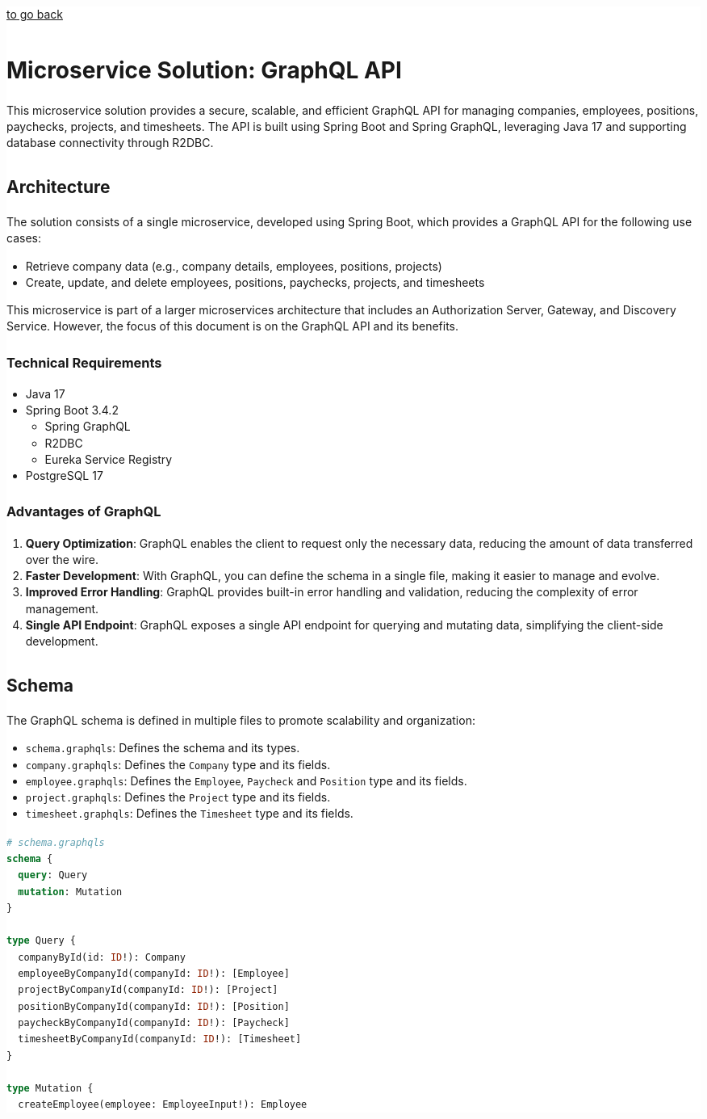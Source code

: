 [to go back](/resource/README.md)

# Microservice Solution: GraphQL API
This microservice solution provides a secure, scalable, and efficient GraphQL API for managing companies, employees, positions, paychecks, projects, and timesheets. The API is built using Spring Boot and Spring GraphQL, leveraging Java 17 and supporting database connectivity through R2DBC.

## Architecture
The solution consists of a single microservice, developed using Spring Boot, which provides a GraphQL API for the following use cases:

*   Retrieve company data (e.g., company details, employees, positions, projects)
*   Create, update, and delete employees, positions, paychecks, projects, and timesheets

This microservice is part of a larger microservices architecture that includes an Authorization Server, Gateway, and Discovery Service. However, the focus of this document is on the GraphQL API and its benefits.

### Technical Requirements
*   Java 17
*   Spring Boot 3.4.2
    *   Spring GraphQL
    *   R2DBC
    *   Eureka Service Registry
*   PostgreSQL 17

### Advantages of GraphQL
1.  **Query Optimization**: GraphQL enables the client to request only the necessary data, reducing the amount of data transferred over the wire.
2.  **Faster Development**: With GraphQL, you can define the schema in a single file, making it easier to manage and evolve.
3.  **Improved Error Handling**: GraphQL provides built-in error handling and validation, reducing the complexity of error management.
4.  **Single API Endpoint**: GraphQL exposes a single API endpoint for querying and mutating data, simplifying the client-side development.

## Schema
The GraphQL schema is defined in multiple files to promote scalability and organization:

*   `schema.graphqls`: Defines the schema and its types.
*   `company.graphqls`: Defines the `Company` type and its fields.
*   `employee.graphqls`: Defines the `Employee`, `Paycheck` and `Position` type and its fields.
*   `project.graphqls`: Defines the `Project` type and its fields.
*   `timesheet.graphqls`: Defines the `Timesheet` type and its fields.

```graphql
# schema.graphqls
schema {
  query: Query
  mutation: Mutation
}

type Query {
  companyById(id: ID!): Company
  employeeByCompanyId(companyId: ID!): [Employee]
  projectByCompanyId(companyId: ID!): [Project]
  positionByCompanyId(companyId: ID!): [Position]
  paycheckByCompanyId(companyId: ID!): [Paycheck]
  timesheetByCompanyId(companyId: ID!): [Timesheet]
}

type Mutation {
  createEmployee(employee: EmployeeInput!): Employee
```